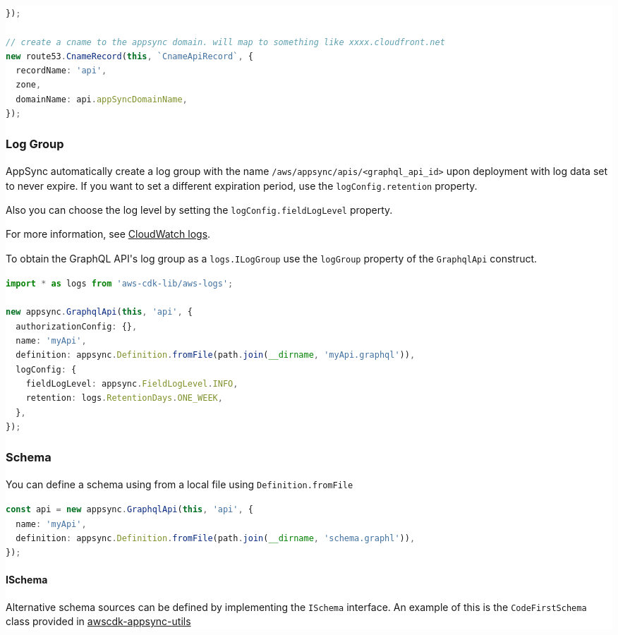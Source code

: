 ```ts
});

// create a cname to the appsync domain. will map to something like xxxx.cloudfront.net
new route53.CnameRecord(this, `CnameApiRecord`, {
  recordName: 'api',
  zone,
  domainName: api.appSyncDomainName,
});
```

### Log Group

AppSync automatically create a log group with the name `/aws/appsync/apis/<graphql_api_id>` upon deployment with
log data set to never expire. If you want to set a different expiration period, use the `logConfig.retention` property.

Also you can choose the log level by setting the `logConfig.fieldLogLevel` property.

For more information, see [CloudWatch logs](https://docs.aws.amazon.com/en_us/appsync/latest/devguide/monitoring.html#cwl).

To obtain the GraphQL API's log group as a `logs.ILogGroup` use the `logGroup` property of the
`GraphqlApi` construct.

```ts
import * as logs from 'aws-cdk-lib/aws-logs';

new appsync.GraphqlApi(this, 'api', {
  authorizationConfig: {},
  name: 'myApi',
  definition: appsync.Definition.fromFile(path.join(__dirname, 'myApi.graphql')),
  logConfig: {
    fieldLogLevel: appsync.FieldLogLevel.INFO,
    retention: logs.RetentionDays.ONE_WEEK,
  },
});
```

### Schema

You can define a schema using from a local file using `Definition.fromFile`

```ts
const api = new appsync.GraphqlApi(this, 'api', {
  name: 'myApi',
  definition: appsync.Definition.fromFile(path.join(__dirname, 'schema.graphl')),
});
```

#### ISchema

Alternative schema sources can be defined by implementing the `ISchema`
interface. An example of this is the `CodeFirstSchema` class provided in
[awscdk-appsync-utils](https://github.com/cdklabs/awscdk-appsync-utils)
